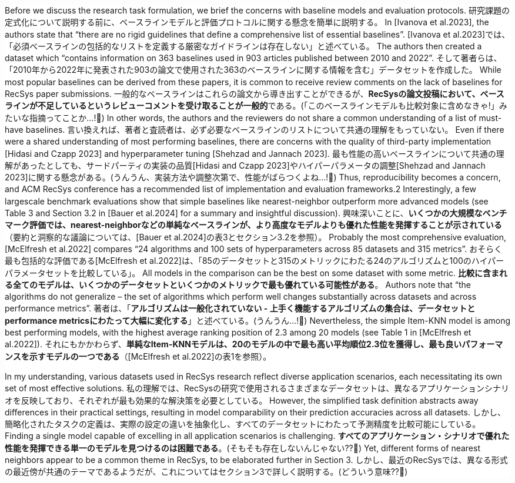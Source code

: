 Before we discuss the research task formulation, we brief the concerns with baseline models and evaluation protocols.
研究課題の定式化について説明する前に、ベースラインモデルと評価プロトコルに関する懸念を簡単に説明する。
In [Ivanova et al.2023], the authors state that “there are no rigid guidelines that define a comprehensive list of essential baselines”.
[Ivanova et al.2023]では、「必須ベースラインの包括的なリストを定義する厳密なガイドラインは存在しない」と述べている。
The authors then created a dataset which “contains information on 363 baselines used in 903 articles published between 2010 and 2022”.
そして著者らは、「2010年から2022年に発表された903の論文で使用された363のベースラインに関する情報を含む」データセットを作成した。
While most popular baselines can be derived from these papers, it is common to receive review comments on the lack of baselines for RecSys paper submissions.
一般的なベースラインはこれらの論文から導き出すことができるが、**RecSysの論文投稿において、ベースラインが不足しているというレビューコメントを受け取ることが一般的**である。(「このベースラインモデルも比較対象に含めなきゃ!」みたいな指摘ってことか...!:thinking:)
In other words, the authors and the reviewers do not share a common understanding of a list of must-have baselines.
言い換えれば、著者と査読者は、必ず必要なベースラインのリストについて共通の理解をもっていない。
Even if there were a shared understanding of most performing baselines, there are concerns with the quality of third-party implementation [Hidasi and Czapp 2023] and hyperparameter tuning [Shehzad and Jannach 2023].
最も性能の高いベースラインについて共通の理解があったとしても、サードパーティの実装の品質[Hidasi and Czapp 2023]やハイパーパラメータの調整[Shehzad and Jannach 2023]に関する懸念がある。(うんうん、実装方法や調整次第で、性能がばらつくよね...!:thinking:)
Thus, reproducibility becomes a concern, and ACM RecSys conference has a recommended list of implementation and evaluation frameworks.2 Interestingly, a few largescale benchmark evaluations show that simple baselines like nearest-neighbor outperform more advanced models (see Table 3 and Section 3.2 in [Bauer et al.2024] for a summary and insightful discussion).
興味深いことに、**いくつかの大規模なベンチマーク評価では、nearest-neighborなどの単純なベースラインが、より高度なモデルよりも優れた性能を発揮することが示されている**（要約と洞察的な議論については、[Bauer et al.2024]の表3とセクション3.2を参照）。
Probably the most comprehensive evaluation, [McElfresh et al.2022] compares “24 algorithms and 100 sets of hyperparameters across 85 datasets and 315 metrics”.
おそらく最も包括的な評価である[McElfresh et al.2022]は、「85のデータセットと315のメトリックにわたる24のアルゴリズムと100のハイパーパラメータセットを比較している」。
All models in the comparison can be the best on some dataset with some metric.
**比較に含まれる全てのモデルは、いくつかのデータセットといくつかのメトリックで最も優れている可能性がある**。
Authors note that “the algorithms do not generalize – the set of algorithms which perform well changes substantially across datasets and across performance metrics”.
著者は、「**アルゴリズムは一般化されていない - 上手く機能するアルゴリズムの集合は、データセットとperformance metricsにわたって大幅に変化する**」と述べている。(うんうん...!:thinking:)
Nevertheless, the simple Item-KNN model is among best performing models, with the highest average ranking position of 2.3 among 20 models (see Table 1 in [McElfresh et al.2022]).
それにもかかわらず、**単純なItem-KNNモデルは、20のモデルの中で最も高い平均順位2.3位を獲得し、最も良いパフォーマンスを示すモデルの一つである**（[McElfresh et al.2022]の表1を参照）。

In my understanding, various datasets used in RecSys research reflect diverse application scenarios, each necessitating its own set of most effective solutions.
私の理解では、RecSysの研究で使用されるさまざまなデータセットは、異なるアプリケーションシナリオを反映しており、それぞれが最も効果的な解決策を必要としている。
However, the simplified task definition abstracts away differences in their practical settings, resulting in model comparability on their prediction accuracies across all datasets.
しかし、簡略化されたタスクの定義は、実際の設定の違いを抽象化し、すべてのデータセットにわたって予測精度を比較可能にしている。
Finding a single model capable of excelling in all application scenarios is challenging.
**すべてのアプリケーション・シナリオで優れた性能を発揮できる単一のモデルを見つけるのは困難である**。(そもそも存在しないんじゃない??:thinking:)
Yet, different forms of nearest neighbors appear to be a common theme in RecSys, to be elaborated further in Section 3.
しかし、最近のRecSysでは、異なる形式の最近傍が共通のテーマであるようだが、これについてはセクション3で詳しく説明する。(どういう意味??:thinking:)
